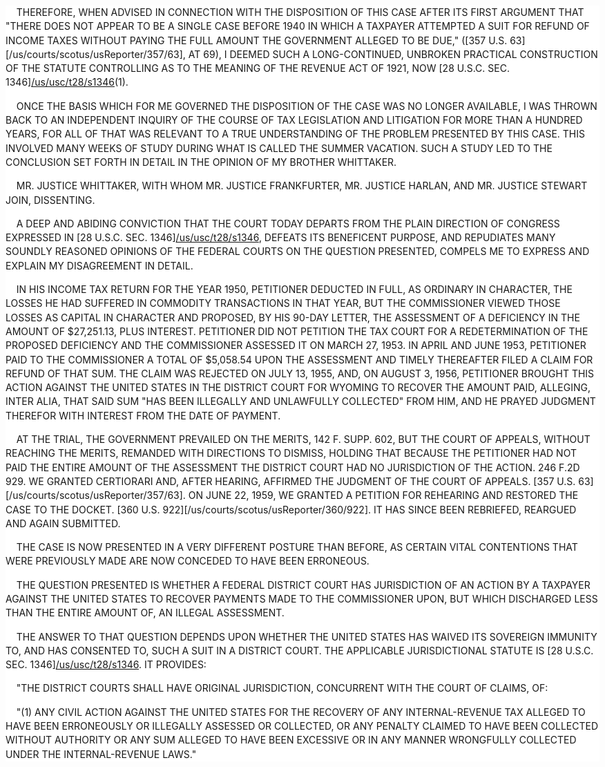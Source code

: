     THEREFORE, WHEN ADVISED IN CONNECTION WITH THE DISPOSITION OF THIS CASE AFTER ITS FIRST ARGUMENT THAT "THERE DOES NOT APPEAR TO BE A SINGLE CASE BEFORE 1940 IN WHICH A TAXPAYER ATTEMPTED A SUIT FOR REFUND OF INCOME TAXES WITHOUT PAYING THE FULL AMOUNT THE GOVERNMENT ALLEGED TO BE DUE," ([357 U.S. 63][/us/courts/scotus/usReporter/357/63], AT 69), I DEEMED SUCH A LONG-CONTINUED, UNBROKEN PRACTICAL CONSTRUCTION OF THE STATUTE CONTROLLING AS TO THE MEANING OF THE REVENUE ACT OF 1921, NOW [28 U.S.C. SEC. 1346][/us/usc/t28/s1346](A)(1).

    ONCE THE BASIS WHICH FOR ME GOVERNED THE DISPOSITION OF THE CASE WAS NO LONGER AVAILABLE, I WAS THROWN BACK TO AN INDEPENDENT INQUIRY OF THE COURSE OF TAX LEGISLATION AND LITIGATION FOR MORE THAN A HUNDRED YEARS, FOR ALL OF THAT WAS RELEVANT TO A TRUE UNDERSTANDING OF THE PROBLEM PRESENTED BY THIS CASE.  THIS INVOLVED MANY WEEKS OF STUDY DURING WHAT IS CALLED THE SUMMER VACATION.  SUCH A STUDY LED TO THE CONCLUSION SET FORTH IN DETAIL IN THE OPINION OF MY BROTHER WHITTAKER.

    MR. JUSTICE WHITTAKER, WITH WHOM MR. JUSTICE FRANKFURTER, MR. JUSTICE HARLAN, AND MR. JUSTICE STEWART JOIN, DISSENTING.

    A DEEP AND ABIDING CONVICTION THAT THE COURT TODAY DEPARTS FROM THE PLAIN DIRECTION OF CONGRESS EXPRESSED IN [28 U.S.C. SEC. 1346][/us/usc/t28/s1346](A), DEFEATS ITS BENEFICENT PURPOSE, AND REPUDIATES MANY SOUNDLY REASONED OPINIONS OF THE FEDERAL COURTS ON THE QUESTION PRESENTED, COMPELS ME TO EXPRESS AND EXPLAIN MY DISAGREEMENT IN DETAIL.

    IN HIS INCOME TAX RETURN FOR THE YEAR 1950, PETITIONER DEDUCTED IN FULL, AS ORDINARY IN CHARACTER, THE LOSSES HE HAD SUFFERED IN COMMODITY TRANSACTIONS IN THAT YEAR, BUT THE COMMISSIONER VIEWED THOSE LOSSES AS CAPITAL IN CHARACTER AND PROPOSED, BY HIS 90-DAY LETTER, THE ASSESSMENT OF A DEFICIENCY IN THE AMOUNT OF $27,251.13, PLUS INTEREST.  PETITIONER DID NOT PETITION THE TAX COURT FOR A REDETERMINATION OF THE PROPOSED DEFICIENCY AND THE COMMISSIONER ASSESSED IT ON MARCH 27, 1953.  IN APRIL AND JUNE 1953, PETITIONER PAID TO THE COMMISSIONER A TOTAL OF $5,058.54 UPON THE ASSESSMENT AND TIMELY THEREAFTER FILED A CLAIM FOR REFUND OF THAT SUM.  THE CLAIM WAS REJECTED ON JULY 13, 1955, AND, ON AUGUST 3, 1956, PETITIONER BROUGHT THIS ACTION AGAINST THE UNITED STATES IN THE DISTRICT COURT FOR WYOMING TO RECOVER THE AMOUNT PAID, ALLEGING, INTER ALIA, THAT SAID SUM "HAS BEEN ILLEGALLY AND UNLAWFULLY COLLECTED" FROM HIM, AND HE PRAYED JUDGMENT THEREFOR WITH INTEREST FROM THE DATE OF PAYMENT.

    AT THE TRIAL, THE GOVERNMENT PREVAILED ON THE MERITS, 142 F. SUPP. 602, BUT THE COURT OF APPEALS, WITHOUT REACHING THE MERITS, REMANDED WITH DIRECTIONS TO DISMISS, HOLDING THAT BECAUSE THE PETITIONER HAD NOT PAID THE ENTIRE AMOUNT OF THE ASSESSMENT THE DISTRICT COURT HAD NO JURISDICTION OF THE ACTION.  246 F.2D 929.  WE GRANTED CERTIORARI AND, AFTER HEARING, AFFIRMED THE JUDGMENT OF THE COURT OF APPEALS.  [357 U.S. 63][/us/courts/scotus/usReporter/357/63].  ON JUNE 22, 1959, WE GRANTED A PETITION FOR REHEARING AND RESTORED THE CASE TO THE DOCKET.  [360 U.S. 922][/us/courts/scotus/usReporter/360/922].  IT HAS SINCE BEEN REBRIEFED, REARGUED AND AGAIN SUBMITTED.

    THE CASE IS NOW PRESENTED IN A VERY DIFFERENT POSTURE THAN BEFORE, AS CERTAIN VITAL CONTENTIONS THAT WERE PREVIOUSLY MADE ARE NOW CONCEDED TO HAVE BEEN ERRONEOUS.

    THE QUESTION PRESENTED IS WHETHER A FEDERAL DISTRICT COURT HAS JURISDICTION OF AN ACTION BY A TAXPAYER AGAINST THE UNITED STATES TO RECOVER PAYMENTS MADE TO THE COMMISSIONER UPON, BUT WHICH DISCHARGED LESS THAN THE ENTIRE AMOUNT OF, AN ILLEGAL ASSESSMENT.

    THE ANSWER TO THAT QUESTION DEPENDS UPON WHETHER THE UNITED STATES HAS WAIVED ITS SOVEREIGN IMMUNITY TO, AND HAS CONSENTED TO, SUCH A SUIT IN A DISTRICT COURT.  THE APPLICABLE JURISDICTIONAL STATUTE IS [28 U.S.C. SEC. 1346][/us/usc/t28/s1346](A).  IT PROVIDES:

    "THE DISTRICT COURTS SHALL HAVE ORIGINAL JURISDICTION, CONCURRENT WITH THE COURT OF CLAIMS, OF:

    "(1)  ANY CIVIL ACTION AGAINST THE UNITED STATES FOR THE RECOVERY OF ANY INTERNAL-REVENUE TAX ALLEGED TO HAVE BEEN ERRONEOUSLY OR ILLEGALLY ASSESSED OR COLLECTED, OR ANY PENALTY CLAIMED TO HAVE BEEN COLLECTED WITHOUT AUTHORITY OR ANY SUM ALLEGED TO HAVE BEEN EXCESSIVE OR IN ANY MANNER WRONGFULLY COLLECTED UNDER THE INTERNAL-REVENUE LAWS."
